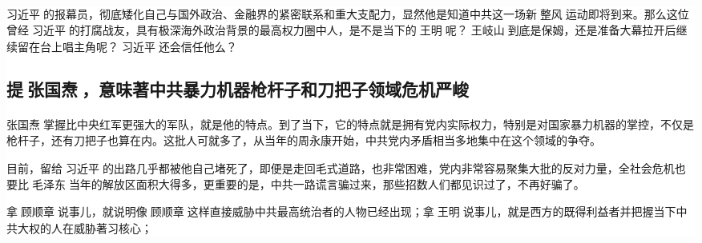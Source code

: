   <ok href="/term/1063">
   习近平
  </ok>
  的报幕员，彻底矮化自己与国外政治、金融界的紧密联系和重大支配力，显然他是知道中共这一场新
  <ok href="/term/46636">
   整风
  </ok>
  运动即将到来。那么这位曾经
  <ok href="/term/1063">
   习近平
  </ok>
  的打腐战友，具有极深海外政治背景的最高权力圈中人，是不是当下的
  <ok href="/term/44777">
   王明
  </ok>
  呢？
  <ok href="/term/9609">
   王岐山
  </ok>
  到底是保姆，还是准备大幕拉开后继续留在台上唱主角呢？
  <ok href="/term/1063">
   习近平
  </ok>
  还会信任他么？
 </p>
 <h2>
  提
  <ok href="/term/55683">
   张国焘
  </ok>
  ，意味著中共暴力机器枪杆子和刀把子领域危机严峻
 </h2>
 <p>
  <ok href="/term/55683">
   张国焘
  </ok>
  掌握比中央红军更强大的军队，就是他的特点。到了当下，它的特点就是拥有党内实际权力，特别是对国家暴力机器的掌控，不仅是枪杆子，还有刀把子也算在内。这批人可就多了，从当年的周永康开始，中共党内矛盾相当多地集中在这个领域的争夺。
 </p>
 <p>
  目前，留给
  <ok href="/term/1063">
   习近平
  </ok>
  的出路几乎都被他自己堵死了，即便是走回毛式道路，也非常困难，党内非常容易聚集大批的反对力量，全社会危机也要比
  <ok href="/term/2613">
   毛泽东
  </ok>
  当年的解放区面积大得多，更重要的是，中共一路谎言骗过来，那些招数人们都见识过了，不再好骗了。
 </p>
 <p>
  拿
  <ok href="/term/399679">
   顾顺章
  </ok>
  说事儿，就说明像
  <ok href="/term/399679">
   顾顺章
  </ok>
  这样直接威胁中共最高统治者的人物已经出现；拿
  <ok href="/term/44777">
   王明
  </ok>
  说事儿，就是西方的既得利益者并把握当下中共大权的人在威胁著习核心；